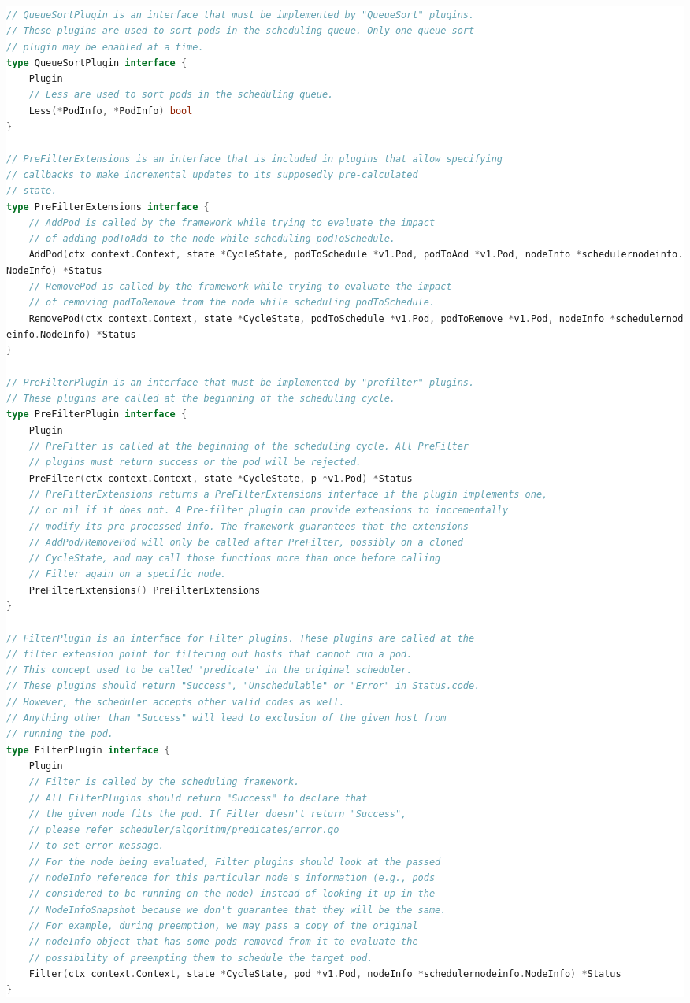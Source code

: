 ```go
// QueueSortPlugin is an interface that must be implemented by "QueueSort" plugins.
// These plugins are used to sort pods in the scheduling queue. Only one queue sort
// plugin may be enabled at a time.
type QueueSortPlugin interface {
	Plugin
	// Less are used to sort pods in the scheduling queue.
	Less(*PodInfo, *PodInfo) bool
}

// PreFilterExtensions is an interface that is included in plugins that allow specifying
// callbacks to make incremental updates to its supposedly pre-calculated
// state.
type PreFilterExtensions interface {
	// AddPod is called by the framework while trying to evaluate the impact
	// of adding podToAdd to the node while scheduling podToSchedule.
	AddPod(ctx context.Context, state *CycleState, podToSchedule *v1.Pod, podToAdd *v1.Pod, nodeInfo *schedulernodeinfo.NodeInfo) *Status
	// RemovePod is called by the framework while trying to evaluate the impact
	// of removing podToRemove from the node while scheduling podToSchedule.
	RemovePod(ctx context.Context, state *CycleState, podToSchedule *v1.Pod, podToRemove *v1.Pod, nodeInfo *schedulernodeinfo.NodeInfo) *Status
}

// PreFilterPlugin is an interface that must be implemented by "prefilter" plugins.
// These plugins are called at the beginning of the scheduling cycle.
type PreFilterPlugin interface {
	Plugin
	// PreFilter is called at the beginning of the scheduling cycle. All PreFilter
	// plugins must return success or the pod will be rejected.
	PreFilter(ctx context.Context, state *CycleState, p *v1.Pod) *Status
	// PreFilterExtensions returns a PreFilterExtensions interface if the plugin implements one,
	// or nil if it does not. A Pre-filter plugin can provide extensions to incrementally
	// modify its pre-processed info. The framework guarantees that the extensions
	// AddPod/RemovePod will only be called after PreFilter, possibly on a cloned
	// CycleState, and may call those functions more than once before calling
	// Filter again on a specific node.
	PreFilterExtensions() PreFilterExtensions
}

// FilterPlugin is an interface for Filter plugins. These plugins are called at the
// filter extension point for filtering out hosts that cannot run a pod.
// This concept used to be called 'predicate' in the original scheduler.
// These plugins should return "Success", "Unschedulable" or "Error" in Status.code.
// However, the scheduler accepts other valid codes as well.
// Anything other than "Success" will lead to exclusion of the given host from
// running the pod.
type FilterPlugin interface {
	Plugin
	// Filter is called by the scheduling framework.
	// All FilterPlugins should return "Success" to declare that
	// the given node fits the pod. If Filter doesn't return "Success",
	// please refer scheduler/algorithm/predicates/error.go
	// to set error message.
	// For the node being evaluated, Filter plugins should look at the passed
	// nodeInfo reference for this particular node's information (e.g., pods
	// considered to be running on the node) instead of looking it up in the
	// NodeInfoSnapshot because we don't guarantee that they will be the same.
	// For example, during preemption, we may pass a copy of the original
	// nodeInfo object that has some pods removed from it to evaluate the
	// possibility of preempting them to schedule the target pod.
	Filter(ctx context.Context, state *CycleState, pod *v1.Pod, nodeInfo *schedulernodeinfo.NodeInfo) *Status
}
```